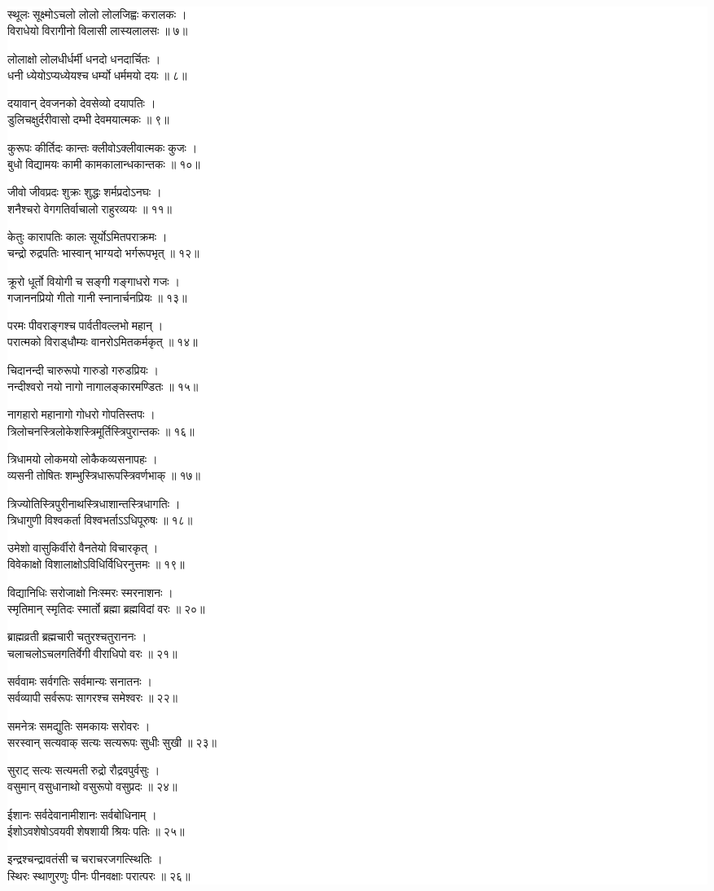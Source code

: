 स्थूलः सूक्ष्मोऽचलो लोलो लोलजिह्वः करालकः ।  
विराधेयो विरागीनो विलासी लास्यलालसः ॥ ७॥  
  
लोलाक्षो लोलधीर्धर्मी धनदो धनदार्चितः ।  
धनी ध्येयोऽप्यध्येयश्च धर्म्यो धर्ममयो दयः ॥ ८॥  
  
दयावान् देवजनको देवसेव्यो दयापतिः ।  
डुलिचक्षुर्दरीवासो दम्भी देवमयात्मकः ॥ ९॥  
  
कुरूपः कीर्तिदः कान्तः क्लीवोऽक्लीवात्मकः कुजः ।  
बुधो विद्यामयः कामी कामकालान्धकान्तकः ॥ १०॥  
  
जीवो जीवप्रदः शुक्रः शुद्धः शर्मप्रदोऽनघः ।  
शनैश्चरो वेगगतिर्वाचालो राहुरव्ययः ॥ ११॥  
  
केतुः कारापतिः कालः सूर्योऽमितपराक्रमः ।  
चन्द्रो रुद्रपतिः भास्वान् भाग्यदो भर्गरूपभृत् ॥ १२॥  
  
क्रूरो धूर्तो वियोगी च सङ्गी गङ्गाधरो गजः ।  
गजाननप्रियो गीतो गानी स्नानार्चनप्रियः ॥ १३॥  
  
परमः पीवराङ्गश्च पार्वतीवल्लभो महान् ।  
परात्मको विराड्धौम्यः वानरोऽमितकर्मकृत् ॥ १४॥  
  
चिदानन्दी चारुरूपो गारुडो गरुडप्रियः ।  
नन्दीश्वरो नयो नागो नागालङ्कारमण्डितः ॥ १५॥  
  
नागहारो महानागो गोधरो गोपतिस्तपः ।  
त्रिलोचनस्त्रिलोकेशस्त्रिमूर्तिस्त्रिपुरान्तकः ॥ १६॥  
  
त्रिधामयो लोकमयो लोकैकव्यसनापहः ।  
व्यसनी तोषितः शम्भुस्त्रिधारूपस्त्रिवर्णभाक् ॥ १७॥  
  
त्रिज्योतिस्त्रिपुरीनाथस्त्रिधाशान्तस्त्रिधागतिः ।  
त्रिधागुणी विश्वकर्ता विश्वभर्ताऽऽधिपूरुषः ॥ १८॥  
  
उमेशो वासुकिर्वीरो वैनतेयो विचारकृत् ।  
विवेकाक्षो विशालाक्षोऽविधिर्विधिरनुत्तमः ॥ १९॥  
  
विद्यानिधिः सरोजाक्षो निःस्मरः स्मरनाशनः ।  
स्मृतिमान् स्मृतिदः स्मार्तो ब्रह्मा ब्रह्मविदां वरः ॥ २०॥  
  
ब्राह्मव्रती ब्रह्मचारी चतुरश्चतुराननः ।  
चलाचलोऽचलगतिर्वेगी वीराधिपो वरः ॥ २१॥  
  
सर्ववामः सर्वगतिः सर्वमान्यः सनातनः ।  
सर्वव्यापी सर्वरूपः सागरश्च समेश्वरः ॥ २२॥  
  
समनेत्रः समद्युतिः समकायः सरोवरः ।  
सरस्वान् सत्यवाक् सत्यः सत्यरूपः सुधीः सुखी ॥ २३॥  
  
सुराट् सत्यः सत्यमती रुद्रो रौद्रवपुर्वसुः ।  
वसुमान् वसुधानाथो वसुरूपो वसुप्रदः ॥ २४॥  
  
ईशानः सर्वदेवानामीशानः सर्वबोधिनाम् ।  
ईशोऽवशेषोऽवयवी शेषशायी श्रियः पतिः ॥ २५॥  
  
इन्द्रश्चन्द्रावतंसी च चराचरजगत्स्थितिः ।  
स्थिरः स्थाणुरणुः पीनः पीनवक्षाः परात्परः ॥ २६॥  
  
